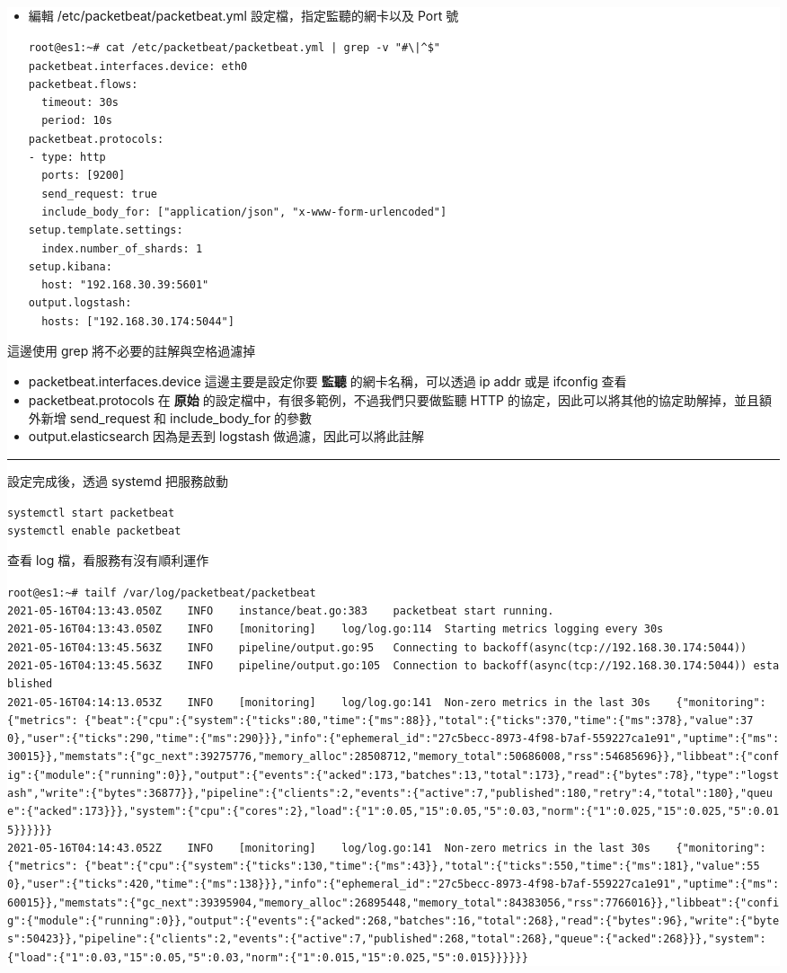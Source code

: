 * 編輯 /etc/packetbeat/packetbeat.yml 設定檔，指定監聽的網卡以及 Port 號

    ```
    root@es1:~# cat /etc/packetbeat/packetbeat.yml | grep -v "#\|^$"
    packetbeat.interfaces.device: eth0
    packetbeat.flows:
      timeout: 30s
      period: 10s
    packetbeat.protocols:
    - type: http
      ports: [9200]
      send_request: true
      include_body_for: ["application/json", "x-www-form-urlencoded"]
    setup.template.settings:
      index.number_of_shards: 1
    setup.kibana:
      host: "192.168.30.39:5601"
    output.logstash:
      hosts: ["192.168.30.174:5044"]
    ```

這邊使用 grep 將不必要的註解與空格過濾掉
* packetbeat.interfaces.device 這邊主要是設定你要 **監聽** 的網卡名稱，可以透過 ip addr 或是 ifconfig 查看
* packetbeat.protocols 在 **原始** 的設定檔中，有很多範例，不過我們只要做監聽 HTTP 的協定，因此可以將其他的協定助解掉，並且額外新增 send_request 和 include_body_for 的參數
* output.elasticsearch 因為是丟到 logstash 做過濾，因此可以將此註解

---

設定完成後，透過 systemd 把服務啟動

    systemctl start packetbeat
    systemctl enable packetbeat


查看 log 檔，看服務有沒有順利運作

    root@es1:~# tailf /var/log/packetbeat/packetbeat
    2021-05-16T04:13:43.050Z	INFO	instance/beat.go:383	packetbeat start running.
    2021-05-16T04:13:43.050Z	INFO	[monitoring]	log/log.go:114	Starting metrics logging every 30s
    2021-05-16T04:13:45.563Z	INFO	pipeline/output.go:95	Connecting to backoff(async(tcp://192.168.30.174:5044))
    2021-05-16T04:13:45.563Z	INFO	pipeline/output.go:105	Connection to backoff(async(tcp://192.168.30.174:5044)) established
    2021-05-16T04:14:13.053Z	INFO	[monitoring]	log/log.go:141	Non-zero metrics in the last 30s	{"monitoring": {"metrics": {"beat":{"cpu":{"system":{"ticks":80,"time":{"ms":88}},"total":{"ticks":370,"time":{"ms":378},"value":370},"user":{"ticks":290,"time":{"ms":290}}},"info":{"ephemeral_id":"27c5becc-8973-4f98-b7af-559227ca1e91","uptime":{"ms":30015}},"memstats":{"gc_next":39275776,"memory_alloc":28508712,"memory_total":50686008,"rss":54685696}},"libbeat":{"config":{"module":{"running":0}},"output":{"events":{"acked":173,"batches":13,"total":173},"read":{"bytes":78},"type":"logstash","write":{"bytes":36877}},"pipeline":{"clients":2,"events":{"active":7,"published":180,"retry":4,"total":180},"queue":{"acked":173}}},"system":{"cpu":{"cores":2},"load":{"1":0.05,"15":0.05,"5":0.03,"norm":{"1":0.025,"15":0.025,"5":0.015}}}}}}
    2021-05-16T04:14:43.052Z	INFO	[monitoring]	log/log.go:141	Non-zero metrics in the last 30s	{"monitoring": {"metrics": {"beat":{"cpu":{"system":{"ticks":130,"time":{"ms":43}},"total":{"ticks":550,"time":{"ms":181},"value":550},"user":{"ticks":420,"time":{"ms":138}}},"info":{"ephemeral_id":"27c5becc-8973-4f98-b7af-559227ca1e91","uptime":{"ms":60015}},"memstats":{"gc_next":39395904,"memory_alloc":26895448,"memory_total":84383056,"rss":7766016}},"libbeat":{"config":{"module":{"running":0}},"output":{"events":{"acked":268,"batches":16,"total":268},"read":{"bytes":96},"write":{"bytes":50423}},"pipeline":{"clients":2,"events":{"active":7,"published":268,"total":268},"queue":{"acked":268}}},"system":{"load":{"1":0.03,"15":0.05,"5":0.03,"norm":{"1":0.015,"15":0.025,"5":0.015}}}}}}